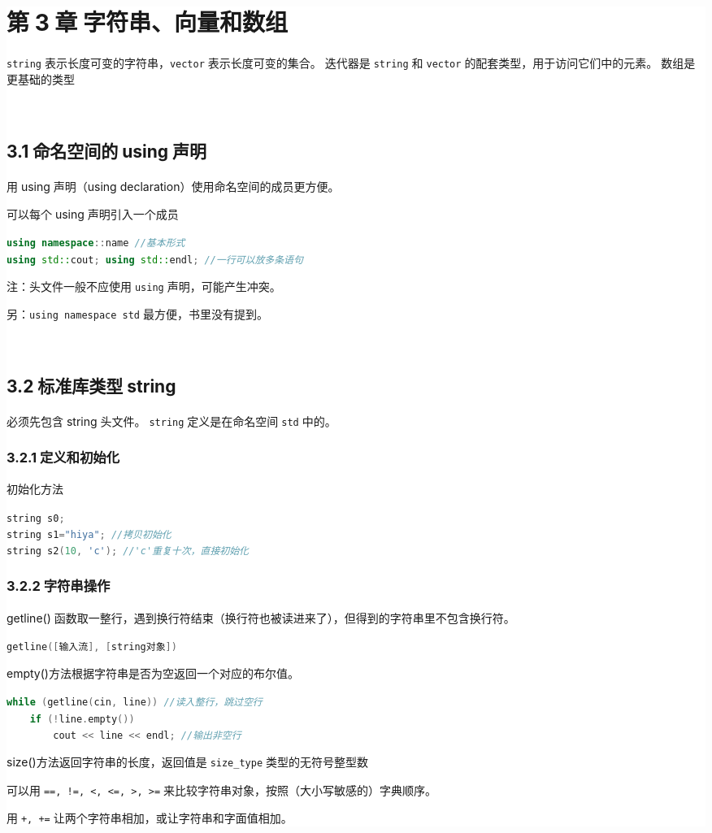 # 第 3 章 字符串、向量和数组
`string` 表示长度可变的字符串，`vector` 表示长度可变的集合。
迭代器是 `string` 和 `vector` 的配套类型，用于访问它们中的元素。
数组是更基础的类型

</br>

## 3.1 命名空间的 using 声明
用 using 声明（using declaration）使用命名空间的成员更方便。

可以每个 using 声明引入一个成员
```c++
using namespace::name //基本形式
using std::cout; using std::endl; //一行可以放多条语句
```
注：头文件一般不应使用 `using` 声明，可能产生冲突。

另：`using namespace std` 最方便，书里没有提到。

</br>

## 3.2 标准库类型 string
必须先包含 string 头文件。
`string` 定义是在命名空间 `std` 中的。

### 3.2.1 定义和初始化
初始化方法
```c++
string s0;
string s1="hiya"; //拷贝初始化
string s2(10, 'c'); //'c'重复十次，直接初始化
```

### 3.2.2 字符串操作
getline() 函数取一整行，遇到换行符结束（换行符也被读进来了），但得到的字符串里不包含换行符。
```c++
getline([输入流], [string对象])
```

empty()方法根据字符串是否为空返回一个对应的布尔值。
```c++
while (getline(cin, line)) //读入整行，跳过空行
    if (!line.empty())
        cout << line << endl; //输出非空行

```

size()方法返回字符串的长度，返回值是 `size_type` 类型的无符号整型数

可以用 `==, !=, <, <=, >, >=` 来比较字符串对象，按照（大小写敏感的）字典顺序。

用 `+, +=` 让两个字符串相加，或让字符串和字面值相加。
